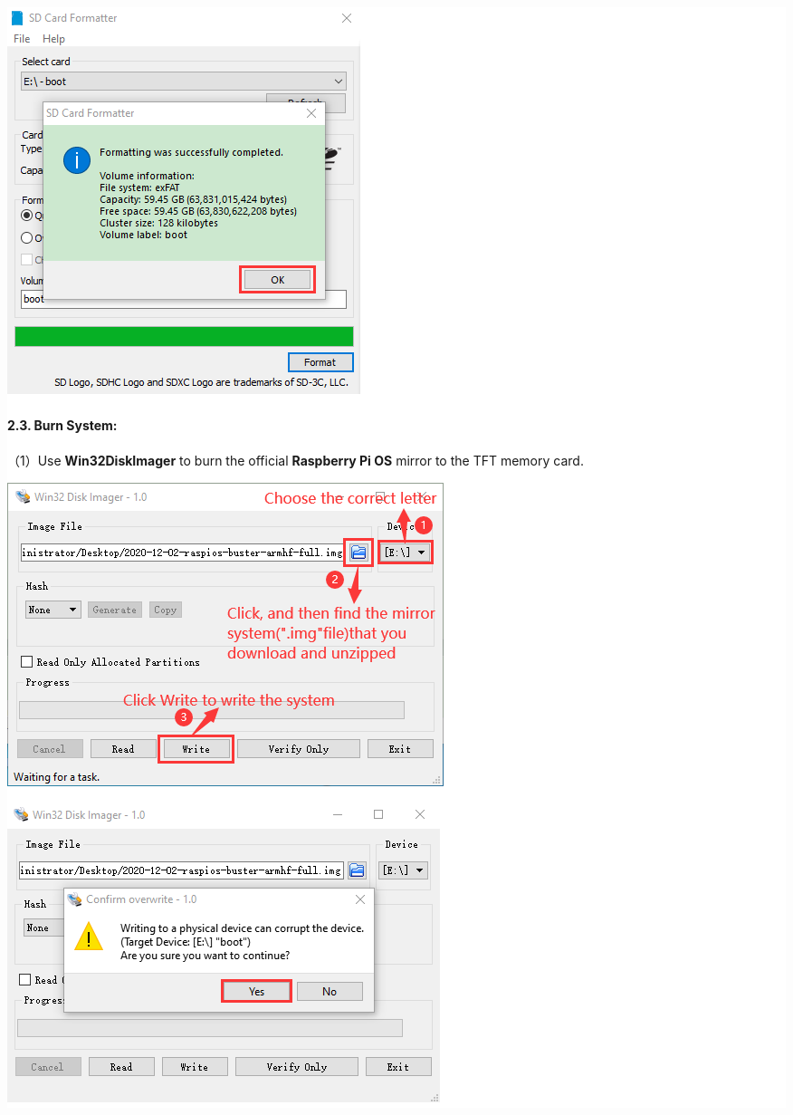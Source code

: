 ![](/media/82031b5354cc4edeccf2bfa7465b7c6c.png)

#### 2.3. Burn System:

（1）Use **Win32DiskImager** to burn the official **Raspberry Pi OS** mirror to the TFT memory card.

![](/media/80d236cae8bdf63d80dc65048ffb52b3.png)

![](/media/243d1ef34211eafe1a92b67fc0ee85a2.png)
